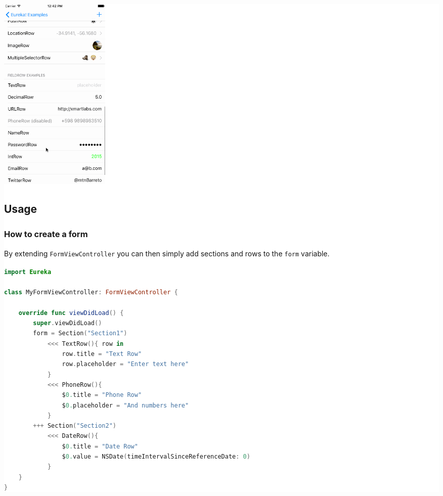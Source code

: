 <img src="Example/Media/EurekaRows.gif" width="200"/>

## Usage

### How to create a form
By extending `FormViewController` you can then simply add sections and rows to the `form` variable.

```swift
import Eureka

class MyFormViewController: FormViewController {

    override func viewDidLoad() {
        super.viewDidLoad()
        form = Section("Section1")
            <<< TextRow(){ row in
                row.title = "Text Row"
                row.placeholder = "Enter text here"
            }
            <<< PhoneRow(){
                $0.title = "Phone Row"
                $0.placeholder = "And numbers here"
            }
        +++ Section("Section2")
            <<< DateRow(){
                $0.title = "Date Row"
                $0.value = NSDate(timeIntervalSinceReferenceDate: 0)
            }
    }
}
```